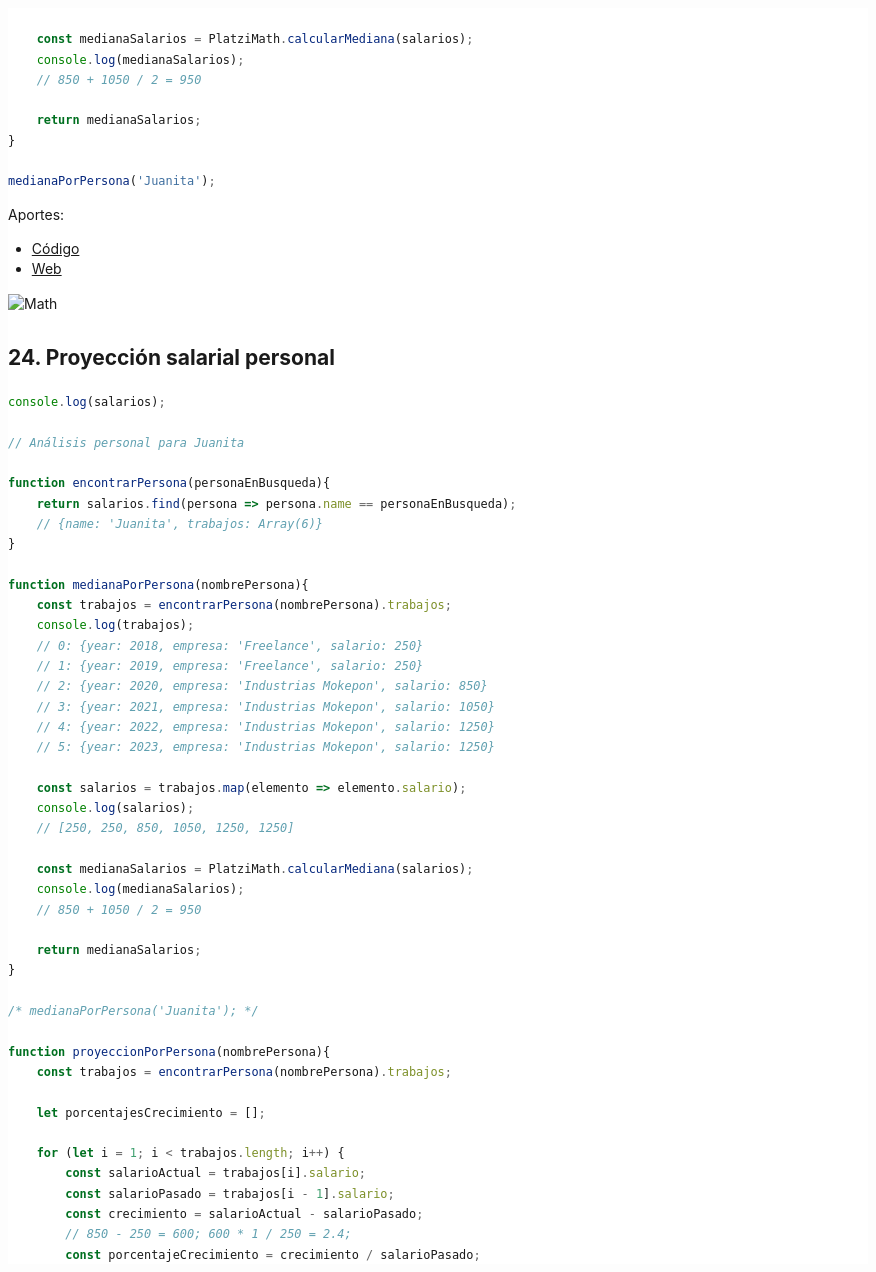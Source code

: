 ```js

    const medianaSalarios = PlatziMath.calcularMediana(salarios);
    console.log(medianaSalarios);
    // 850 + 1050 / 2 = 950

    return medianaSalarios;
}

medianaPorPersona('Juanita');
```

Aportes:  
- [Código](https://github.com/NekoShooter/matJs/tree/master/graficoSalarial)
- [Web](https://nekoshooter.github.io/matJs/graficoSalarial/analisisSalarial.html)

![Math](https://i.postimg.cc/tCXY6hYg/23-mates.gif)


## 24. Proyección salarial personal

```js
console.log(salarios);

// Análisis personal para Juanita

function encontrarPersona(personaEnBusqueda){
    return salarios.find(persona => persona.name == personaEnBusqueda); 
    // {name: 'Juanita', trabajos: Array(6)}
}

function medianaPorPersona(nombrePersona){
    const trabajos = encontrarPersona(nombrePersona).trabajos;
    console.log(trabajos);
    // 0: {year: 2018, empresa: 'Freelance', salario: 250}
    // 1: {year: 2019, empresa: 'Freelance', salario: 250}
    // 2: {year: 2020, empresa: 'Industrias Mokepon', salario: 850}
    // 3: {year: 2021, empresa: 'Industrias Mokepon', salario: 1050}
    // 4: {year: 2022, empresa: 'Industrias Mokepon', salario: 1250}
    // 5: {year: 2023, empresa: 'Industrias Mokepon', salario: 1250}
    
    const salarios = trabajos.map(elemento => elemento.salario);
    console.log(salarios);
    // [250, 250, 850, 1050, 1250, 1250]

    const medianaSalarios = PlatziMath.calcularMediana(salarios);
    console.log(medianaSalarios);
    // 850 + 1050 / 2 = 950

    return medianaSalarios;
}

/* medianaPorPersona('Juanita'); */

function proyeccionPorPersona(nombrePersona){
    const trabajos = encontrarPersona(nombrePersona).trabajos;

    let porcentajesCrecimiento = [];

    for (let i = 1; i < trabajos.length; i++) {
        const salarioActual = trabajos[i].salario;
        const salarioPasado = trabajos[i - 1].salario;
        const crecimiento = salarioActual - salarioPasado;
		// 850 - 250 = 600; 600 * 1 / 250 = 2.4;
        const porcentajeCrecimiento = crecimiento / salarioPasado;
```